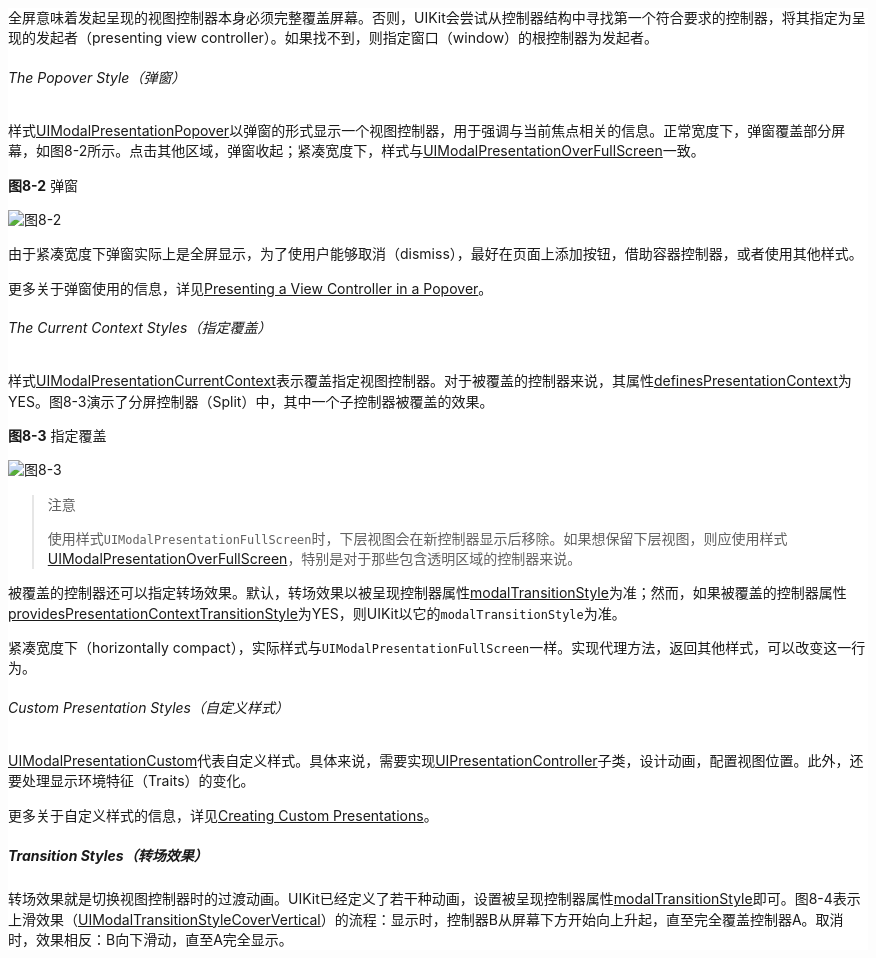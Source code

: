 全屏意味着发起呈现的视图控制器本身必须完整覆盖屏幕。否则，UIKit会尝试从控制器结构中寻找第一个符合要求的控制器，将其指定为呈现的发起者（presenting view controller）。如果找不到，则指定窗口（window）的根控制器为发起者。

###### The Popover Style（弹窗）

样式[UIModalPresentationPopover](https://developer.apple.com/documentation/uikit/uimodalpresentationstyle/uimodalpresentationpopover)以弹窗的形式显示一个视图控制器，用于强调与当前焦点相关的信息。正常宽度下，弹窗覆盖部分屏幕，如图8-2所示。点击其他区域，弹窗收起；紧凑宽度下，样式与[UIModalPresentationOverFullScreen](https://developer.apple.com/documentation/uikit/uimodalpresentationstyle/1621506-overfullscreen)一致。

**图8-2** 弹窗

![图8-2](http://ohqrsnfvu.bkt.clouddn.com//View-Controller-Programming-Guide-for-iOS%E5%9B%BE8-2.png)

由于紧凑宽度下弹窗实际上是全屏显示，为了使用户能够取消（dismiss），最好在页面上添加按钮，借助容器控制器，或者使用其他样式。

更多关于弹窗使用的信息，详见[Presenting a View Controller in a Popover](https://developer.apple.com/library/content/featuredarticles/ViewControllerPGforiPhoneOS/PresentingaViewController.html#//apple_ref/doc/uid/TP40007457-CH14-SW13)。

###### The Current Context Styles（指定覆盖） 

样式[UIModalPresentationCurrentContext](https://developer.apple.com/documentation/uikit/uimodalpresentationstyle/1621493-currentcontext)表示覆盖指定视图控制器。对于被覆盖的控制器来说，其属性[definesPresentationContext](https://developer.apple.com/documentation/uikit/uiviewcontroller/1621456-definespresentationcontext)为YES。图8-3演示了分屏控制器（Split）中，其中一个子控制器被覆盖的效果。

**图8-3** 指定覆盖

![图8-3](http://ohqrsnfvu.bkt.clouddn.com//View-Controller-Programming-Guide-for-iOS%E5%9B%BE8-3.png)

>注意
>
>使用样式`UIModalPresentationFullScreen`时，下层视图会在新控制器显示后移除。如果想保留下层视图，则应使用样式[UIModalPresentationOverFullScreen](https://developer.apple.com/documentation/uikit/uimodalpresentationstyle/1621506-overfullscreen)，特别是对于那些包含透明区域的控制器来说。

被覆盖的控制器还可以指定转场效果。默认，转场效果以被呈现控制器属性[modalTransitionStyle](https://developer.apple.com/documentation/uikit/uiviewcontroller/1621388-modaltransitionstyle)为准；然而，如果被覆盖的控制器属性[providesPresentationContextTransitionStyle](https://developer.apple.com/documentation/uikit/uiviewcontroller/1621356-providespresentationcontexttrans)为YES，则UIKit以它的`modalTransitionStyle`为准。

紧凑宽度下（horizontally compact），实际样式与`UIModalPresentationFullScreen`一样。实现代理方法，返回其他样式，可以改变这一行为。

###### Custom Presentation Styles（自定义样式） 

[UIModalPresentationCustom](https://developer.apple.com/documentation/uikit/uimodalpresentationstyle/uimodalpresentationcustom)代表自定义样式。具体来说，需要实现[UIPresentationController](https://developer.apple.com/documentation/uikit/uipresentationcontroller)子类，设计动画，配置视图位置。此外，还要处理显示环境特征（Traits）的变化。

更多关于自定义样式的信息，详见[Creating Custom Presentations](https://developer.apple.com/library/content/featuredarticles/ViewControllerPGforiPhoneOS/DefiningCustomPresentations.html#//apple_ref/doc/uid/TP40007457-CH25-SW1)。


##### Transition Styles（转场效果） 

转场效果就是切换视图控制器时的过渡动画。UIKit已经定义了若干种动画，设置被呈现控制器属性[modalTransitionStyle](https://developer.apple.com/documentation/uikit/uiviewcontroller/1621388-modaltransitionstyle)即可。图8-4表示上滑效果（[UIModalTransitionStyleCoverVertical](https://developer.apple.com/documentation/uikit/uimodaltransitionstyle/1621455-coververtical)）的流程：显示时，控制器B从屏幕下方开始向上升起，直至完全覆盖控制器A。取消时，效果相反：B向下滑动，直至A完全显示。
